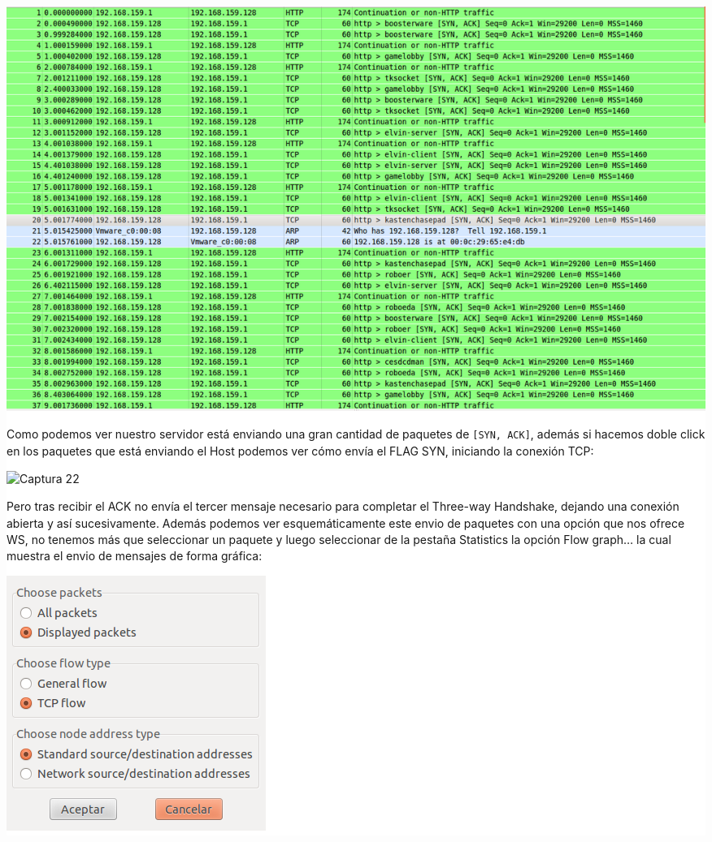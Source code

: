 ![Captura 21](https://github.com/LuisSuall/swap1415/blob/master/Trabajo_Wireshark/Capturas/DDSF1.png)

Como podemos ver nuestro servidor está enviando una gran cantidad de paquetes de `[SYN, ACK]`, además si hacemos doble click en los paquetes que está enviando el Host podemos ver cómo envía el FLAG SYN, iniciando la conexión TCP:

![Captura 22](https://github.com/LuisSuall/swap1415/blob/master/Trabajo_Wireshark/Capturas/DDSYN.jpeg)

Pero tras recibir el ACK no envía el tercer mensaje necesario para completar el Three-way Handshake, dejando una conexión abierta y así sucesivamente. Además podemos ver esquemáticamente este envio de paquetes con una opción que nos ofrece WS, no tenemos más que seleccionar un paquete y luego seleccionar de la pestaña Statistics la opción Flow graph… la cual muestra el envio de mensajes de forma gráfica:

![Captura 23](https://github.com/LuisSuall/swap1415/blob/master/Trabajo_Wireshark/Capturas/DDSTCPflow.png)
